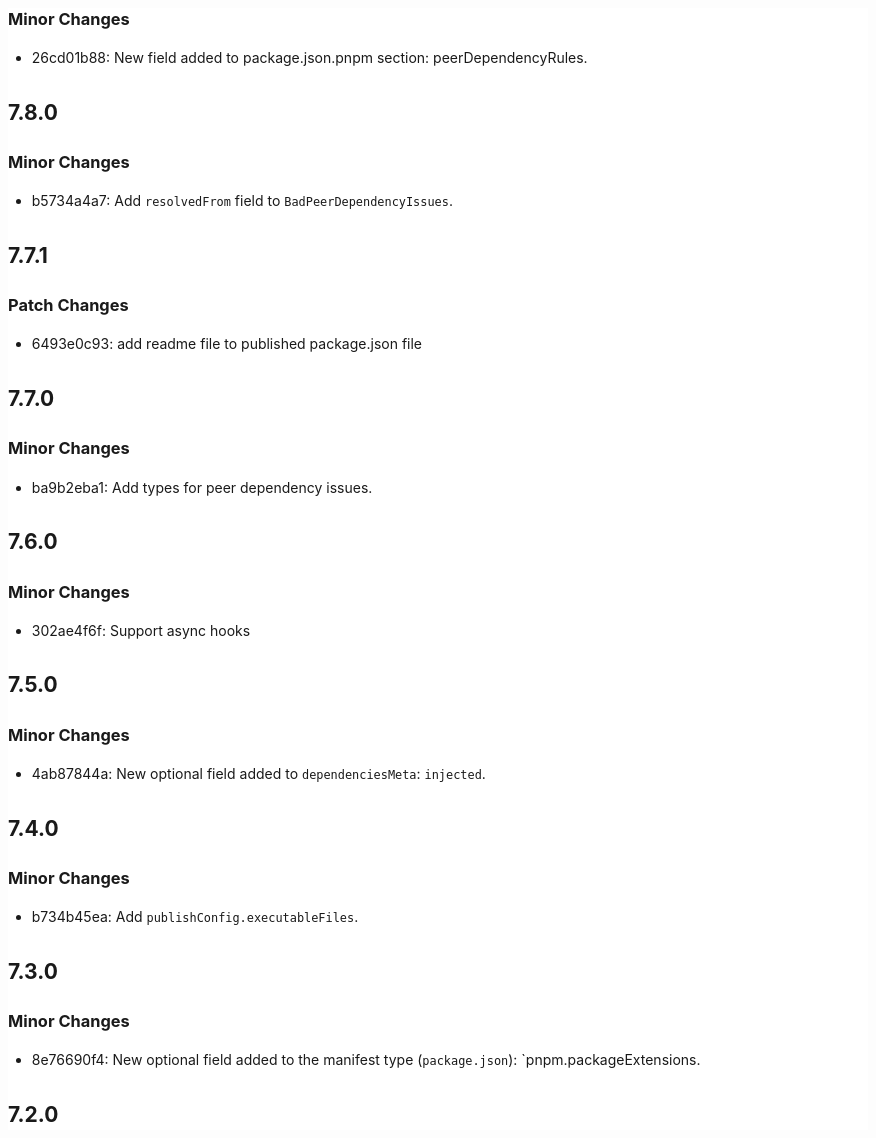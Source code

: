 ### Minor Changes

- 26cd01b88: New field added to package.json.pnpm section: peerDependencyRules.

## 7.8.0

### Minor Changes

- b5734a4a7: Add `resolvedFrom` field to `BadPeerDependencyIssues`.

## 7.7.1

### Patch Changes

- 6493e0c93: add readme file to published package.json file

## 7.7.0

### Minor Changes

- ba9b2eba1: Add types for peer dependency issues.

## 7.6.0

### Minor Changes

- 302ae4f6f: Support async hooks

## 7.5.0

### Minor Changes

- 4ab87844a: New optional field added to `dependenciesMeta`: `injected`.

## 7.4.0

### Minor Changes

- b734b45ea: Add `publishConfig.executableFiles`.

## 7.3.0

### Minor Changes

- 8e76690f4: New optional field added to the manifest type (`package.json`): `pnpm.packageExtensions.

## 7.2.0
